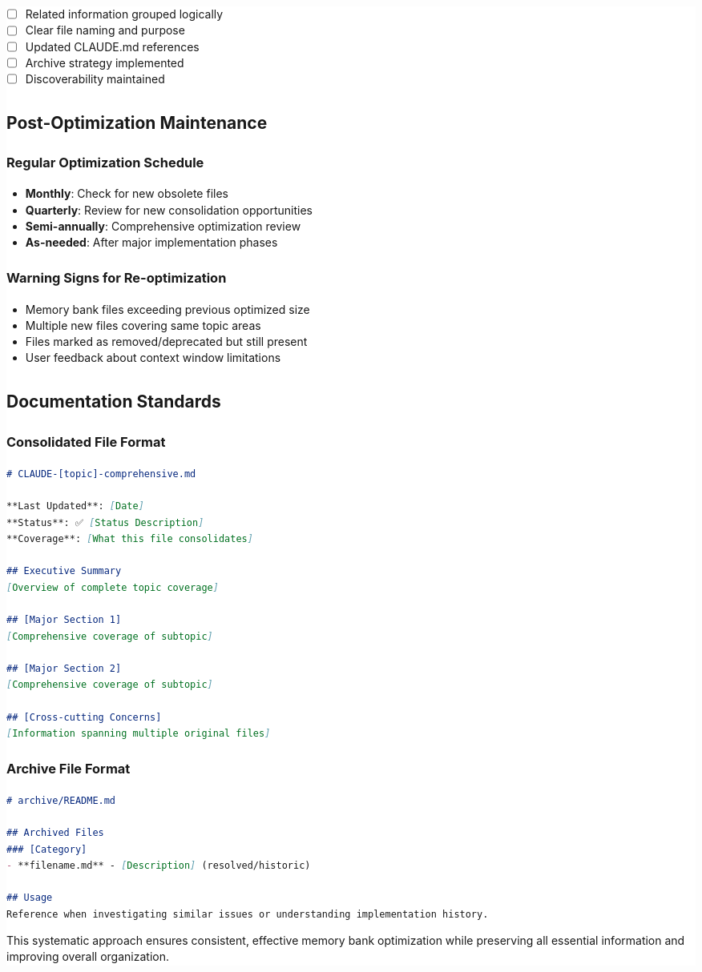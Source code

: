 - [ ] Related information grouped logically
- [ ] Clear file naming and purpose
- [ ] Updated CLAUDE.md references
- [ ] Archive strategy implemented
- [ ] Discoverability maintained

## Post-Optimization Maintenance

### Regular Optimization Schedule

- **Monthly**: Check for new obsolete files
- **Quarterly**: Review for new consolidation opportunities
- **Semi-annually**: Comprehensive optimization review
- **As-needed**: After major implementation phases

### Warning Signs for Re-optimization

- Memory bank files exceeding previous optimized size
- Multiple new files covering same topic areas
- Files marked as removed/deprecated but still present
- User feedback about context window limitations

## Documentation Standards

### Consolidated File Format

```markdown
# CLAUDE-[topic]-comprehensive.md

**Last Updated**: [Date]
**Status**: ✅ [Status Description]
**Coverage**: [What this file consolidates]

## Executive Summary
[Overview of complete topic coverage]

## [Major Section 1]
[Comprehensive coverage of subtopic]

## [Major Section 2] 
[Comprehensive coverage of subtopic]

## [Cross-cutting Concerns]
[Information spanning multiple original files]
```

### Archive File Format

```markdown
# archive/README.md

## Archived Files
### [Category]
- **filename.md** - [Description] (resolved/historic)

## Usage
Reference when investigating similar issues or understanding implementation history.
```

This systematic approach ensures consistent, effective memory bank optimization while preserving all essential information and improving overall organization.